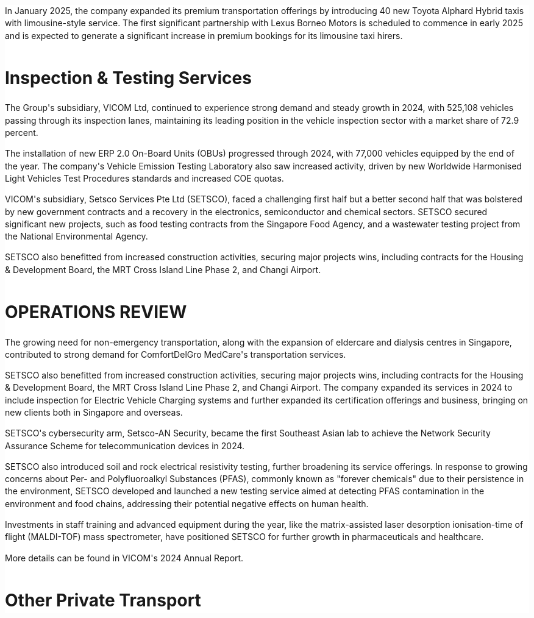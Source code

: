 In January 2025, the company expanded its premium transportation offerings by introducing 40 new Toyota Alphard Hybrid taxis with limousine-style service. The first significant partnership with Lexus Borneo Motors is scheduled to commence in early 2025 and is expected to generate a significant increase in premium bookings for its limousine taxi hirers.

# Inspection & Testing Services

The Group's subsidiary, VICOM Ltd, continued to experience strong demand and steady growth in 2024, with 525,108 vehicles passing through its inspection lanes, maintaining its leading position in the vehicle inspection sector with a market share of 72.9 percent.

The installation of new ERP 2.0 On-Board Units (OBUs) progressed through 2024, with 77,000 vehicles equipped by the end of the year. The company's Vehicle Emission Testing Laboratory also saw increased activity, driven by new Worldwide Harmonised Light Vehicles Test Procedures standards and increased COE quotas.

VICOM's subsidiary, Setsco Services Pte Ltd (SETSCO), faced a challenging first half but a better second half that was bolstered by new government contracts and a recovery in the electronics, semiconductor and chemical sectors. SETSCO secured significant new projects, such as food testing contracts from the Singapore Food Agency, and a wastewater testing project from the National Environmental Agency.

SETSCO also benefitted from increased construction activities, securing major projects wins, including contracts for the Housing & Development Board, the MRT Cross Island Line Phase 2, and Changi Airport.

# OPERATIONS REVIEW

The growing need for non-emergency transportation, along with the expansion of eldercare and dialysis centres in Singapore, contributed to strong demand for ComfortDelGro MedCare's transportation services.

SETSCO also benefitted from increased construction activities, securing major projects wins, including contracts for the Housing & Development Board, the MRT Cross Island Line Phase 2, and Changi Airport. The company expanded its services in 2024 to include inspection for Electric Vehicle Charging systems and further expanded its certification offerings and business, bringing on new clients both in Singapore and overseas.

SETSCO's cybersecurity arm, Setsco-AN Security, became the first Southeast Asian lab to achieve the Network Security Assurance Scheme for telecommunication devices in 2024.

SETSCO also introduced soil and rock electrical resistivity testing, further broadening its service offerings. In response to growing concerns about Per- and Polyfluoroalkyl Substances (PFAS), commonly known as "forever chemicals" due to their persistence in the environment, SETSCO developed and launched a new testing service aimed at detecting PFAS contamination in the environment and food chains, addressing their potential negative effects on human health.

Investments in staff training and advanced equipment during the year, like the matrix-assisted laser desorption ionisation-time of flight (MALDI-TOF) mass spectrometer, have positioned SETSCO for further growth in pharmaceuticals and healthcare.

More details can be found in VICOM's 2024 Annual Report.

# Other Private Transport
